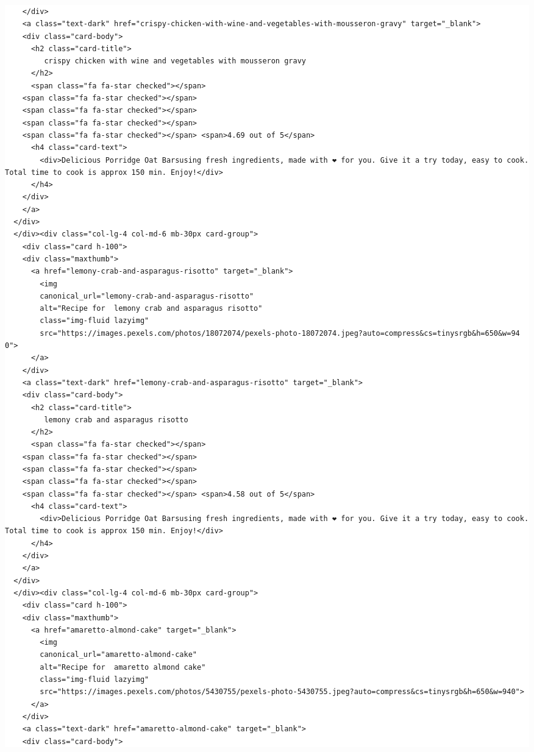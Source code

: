         </div>
        <a class="text-dark" href="crispy-chicken-with-wine-and-vegetables-with-mousseron-gravy" target="_blank">
        <div class="card-body">
          <h2 class="card-title">
             crispy chicken with wine and vegetables with mousseron gravy
          </h2>
          <span class="fa fa-star checked"></span>
        <span class="fa fa-star checked"></span>
        <span class="fa fa-star checked"></span>
        <span class="fa fa-star checked"></span>
        <span class="fa fa-star checked"></span> <span>4.69 out of 5</span>
          <h4 class="card-text">
            <div>Delicious Porridge Oat Barsusing fresh ingredients, made with ❤️ for you. Give it a try today, easy to cook. Total time to cook is approx 150 min. Enjoy!</div>
          </h4>
        </div>
        </a>
      </div>
      </div><div class="col-lg-4 col-md-6 mb-30px card-group">
        <div class="card h-100">
        <div class="maxthumb">
          <a href="lemony-crab-and-asparagus-risotto" target="_blank">
            <img
            canonical_url="lemony-crab-and-asparagus-risotto"
            alt="Recipe for  lemony crab and asparagus risotto"
            class="img-fluid lazyimg"
            src="https://images.pexels.com/photos/18072074/pexels-photo-18072074.jpeg?auto=compress&cs=tinysrgb&h=650&w=940">
          </a>
        </div>
        <a class="text-dark" href="lemony-crab-and-asparagus-risotto" target="_blank">
        <div class="card-body">
          <h2 class="card-title">
             lemony crab and asparagus risotto
          </h2>
          <span class="fa fa-star checked"></span>
        <span class="fa fa-star checked"></span>
        <span class="fa fa-star checked"></span>
        <span class="fa fa-star checked"></span>
        <span class="fa fa-star checked"></span> <span>4.58 out of 5</span>
          <h4 class="card-text">
            <div>Delicious Porridge Oat Barsusing fresh ingredients, made with ❤️ for you. Give it a try today, easy to cook. Total time to cook is approx 150 min. Enjoy!</div>
          </h4>
        </div>
        </a>
      </div>
      </div><div class="col-lg-4 col-md-6 mb-30px card-group">
        <div class="card h-100">
        <div class="maxthumb">
          <a href="amaretto-almond-cake" target="_blank">
            <img
            canonical_url="amaretto-almond-cake"
            alt="Recipe for  amaretto almond cake"
            class="img-fluid lazyimg"
            src="https://images.pexels.com/photos/5430755/pexels-photo-5430755.jpeg?auto=compress&cs=tinysrgb&h=650&w=940">
          </a>
        </div>
        <a class="text-dark" href="amaretto-almond-cake" target="_blank">
        <div class="card-body">